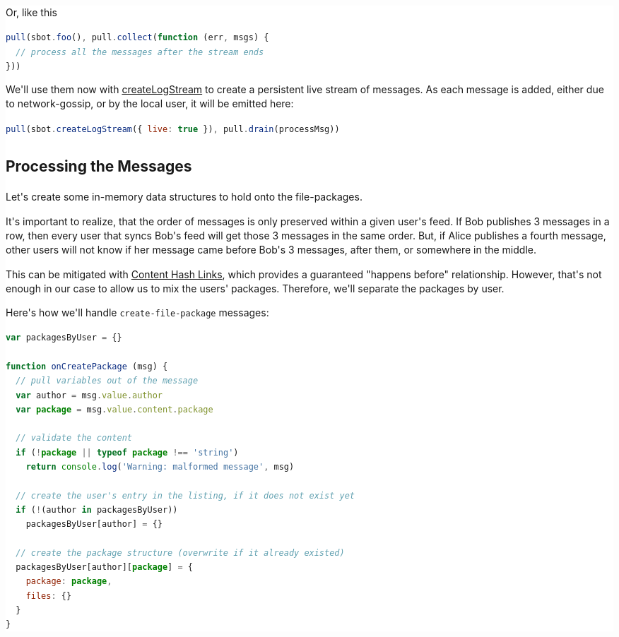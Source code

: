 Or, like this

```js
pull(sbot.foo(), pull.collect(function (err, msgs) {
  // process all the messages after the stream ends
}))
```

We'll use them now with [createLogStream](http://ssbc.github.io/docs/api/ssb-server.html#createlogstream-source) to create a persistent live stream of messages.
As each message is added, either due to network-gossip, or by the local user, it will be emitted here:

```js
pull(sbot.createLogStream({ live: true }), pull.drain(processMsg))
```

## Processing the Messages

Let's create some in-memory data structures to hold onto the file-packages.

It's important to realize, that the order of messages is only preserved within a given user's feed.
If Bob publishes 3 messages in a row, then every user that syncs Bob's feed will get those 3 messages in the same order.
But, if Alice publishes a fourth message, other users will not know if her message came before Bob's 3 messages, after them, or somewhere in the middle.

This can be mitigated with [Content Hash Links](https://ssbc.github.io/docs/ssb/linking.html), which provides a guaranteed "happens before" relationship.
However, that's not enough in our case to allow us to mix the users' packages.
Therefore, we'll separate the packages by user.

Here's how we'll handle `create-file-package` messages:

```js
var packagesByUser = {}

function onCreatePackage (msg) {
  // pull variables out of the message
  var author = msg.value.author
  var package = msg.value.content.package

  // validate the content
  if (!package || typeof package !== 'string')
    return console.log('Warning: malformed message', msg)

  // create the user's entry in the listing, if it does not exist yet
  if (!(author in packagesByUser))
    packagesByUser[author] = {}

  // create the package structure (overwrite if it already existed)
  packagesByUser[author][package] = {
    package: package,
    files: {}
  }
}
```
